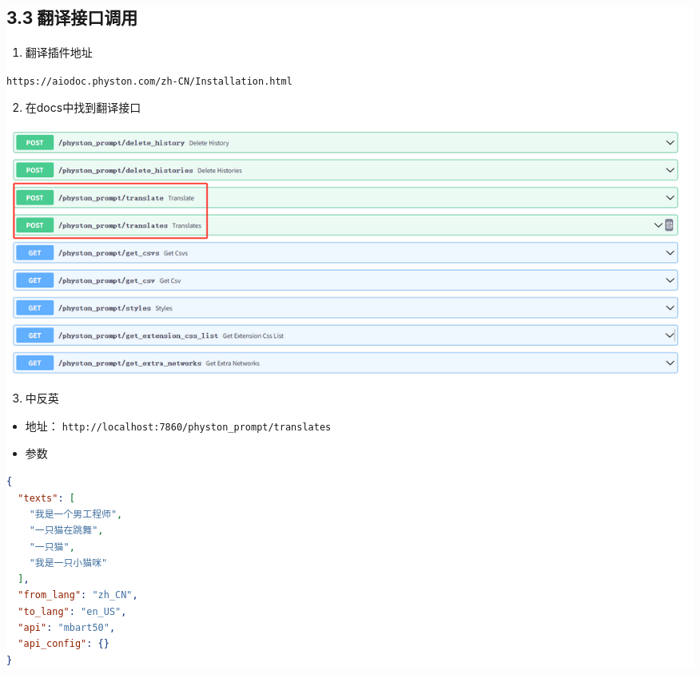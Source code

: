
<PromptTemplate>
    <template v-slot:content>
       <span>1gril,green hair,<b class="prompt-mark-01">&lt;lora:24jieqi_1.0:1&gt;,</b> <b class="prompt-mark-02">&lt;lora:ip-adapter-faceid-plus_sd15_lora:1&gt;,</b></span>
    </template>
</PromptTemplate>


## 3.3 翻译接口调用

1. 翻译插件地址

`https://aiodoc.physton.com/zh-CN/Installation.html`

2. 在docs中找到翻译接口

![](/AI/picture/sd-webui/api/031.png)

3. 中反英

- 地址： `http://localhost:7860/physton_prompt/translates`

- 参数 

```json
{
  "texts": [
    "我是一个男工程师",
    "一只猫在跳舞",
    "一只猫",
    "我是一只小猫咪"
  ],
  "from_lang": "zh_CN",
  "to_lang": "en_US",
  "api": "mbart50",
  "api_config": {}
}
```

